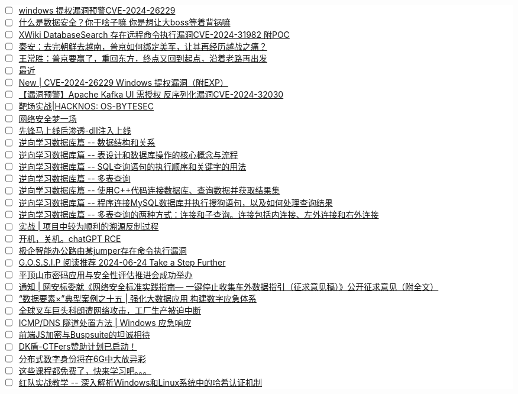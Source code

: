   - [ ] [windows 提权漏洞预警CVE-2024-26229](https://mp.weixin.qq.com/s?__biz=Mzg4MjY5MDE4NA==&mid=2247483893&idx=1&sn=5e954df7a7e4ca4a52c7c630430cfdaa)
  - [ ] [什么是数据安全？你干啥子嘛 你是想让大boss等着背锅嘛](https://mp.weixin.qq.com/s?__biz=MzU4NDY3MTk2NQ==&mid=2247490453&idx=1&sn=273b0e271b22a128ce0eaff43221be8b)
  - [ ] [XWiki DatabaseSearch 存在远程命令执行漏洞CVE-2024-31982 附POC](https://mp.weixin.qq.com/s?__biz=MzIxMjEzMDkyMA==&mid=2247486639&idx=1&sn=d36f6c246946f1914a7a0cd162746367)
  - [ ] [秦安：去完朝鲜去越南，普京如何绑定美军，让其再经历越战之痛？](https://mp.weixin.qq.com/s?__biz=MzA5MDg1MDUyMA==&mid=2650470721&idx=1&sn=039997134e529cf02fd8ccf808877f34)
  - [ ] [王常胜：普京要赢了，重回东方，终点又回到起点，沿着老路再出发](https://mp.weixin.qq.com/s?__biz=MzA5MDg1MDUyMA==&mid=2650470721&idx=2&sn=3cc4cc28f67f1a3f2a8c634892403484)
  - [ ] [最近](https://mp.weixin.qq.com/s?__biz=MzI1Mjc3NTUwMQ==&mid=2247535220&idx=1&sn=3104780993dd7cecc81e5ce9753dda3a)
  - [ ] [New | CVE-2024-26229 Windows 提权漏洞（附EXP）](https://mp.weixin.qq.com/s?__biz=MzU3MTU3NTY2NA==&mid=2247488569&idx=1&sn=ea7e9271ed5d82a5d98a8d120af585c2)
  - [ ] [【漏洞预警】Apache Kafka UI 需授权 反序列化漏洞CVE-2024-32030](https://mp.weixin.qq.com/s?__biz=MzI3NzMzNzE5Ng==&mid=2247488429&idx=1&sn=a984bda188c125e5f81a48b7088eae2f)
  - [ ] [靶场实战|HACKNOS: OS-BYTESEC](https://mp.weixin.qq.com/s?__biz=Mzk0NTY5Nzc1OA==&mid=2247483944&idx=1&sn=e189764e9044ae7346e43a92c353a587)
  - [ ] [网络安全梦一场](https://mp.weixin.qq.com/s?__biz=MzU1Mjk3MDY1OA==&mid=2247514329&idx=1&sn=a662f5b970e6d9de59fb58b66de2134d)
  - [ ] [先锋马上线后渗透-dll注入上线](https://mp.weixin.qq.com/s?__biz=MzAxNzkyOTgxMw==&mid=2247492732&idx=1&sn=cefbd4e32dbb0055877ac7341d8cd2fa)
  - [ ] [逆向学习数据库篇 -- 数据结构和关系](https://mp.weixin.qq.com/s?__biz=MzA4MzgzNTU5MA==&mid=2652035328&idx=1&sn=f74981ff29dc7142ab3f0283c7db52e9)
  - [ ] [逆向学习数据库篇 -- 表设计和数据库操作的核心概念与流程](https://mp.weixin.qq.com/s?__biz=MzA4MzgzNTU5MA==&mid=2652035328&idx=2&sn=3f73bcaf8f34359d1bbeb44605f70456)
  - [ ] [逆向学习数据库篇 -- SQL查询语句的执行顺序和关键字的用法](https://mp.weixin.qq.com/s?__biz=MzA4MzgzNTU5MA==&mid=2652035328&idx=3&sn=fd888a88bb612274bfbab8a1b985e5de)
  - [ ] [逆向学习数据库篇 -- 多表查询](https://mp.weixin.qq.com/s?__biz=MzA4MzgzNTU5MA==&mid=2652035328&idx=4&sn=a4a679329654159d23eb071f34e5b019)
  - [ ] [逆向学习数据库篇 -- 使用C++代码连接数据库、查询数据并获取结果集](https://mp.weixin.qq.com/s?__biz=MzA4MzgzNTU5MA==&mid=2652035328&idx=5&sn=7d290cb0e86d502cb75bcde7c94b42df)
  - [ ] [逆向学习数据库篇 -- 程序连接MySQL数据库并执行搜狗语句，以及如何处理查询结果](https://mp.weixin.qq.com/s?__biz=MzA4MzgzNTU5MA==&mid=2652035328&idx=6&sn=d9eebaf8c09487b4195bf26511c5db21)
  - [ ] [逆向学习数据库篇 -- 多表查询的两种方式：连接和子查询。连接包括内连接、左外连接和右外连接](https://mp.weixin.qq.com/s?__biz=MzA4MzgzNTU5MA==&mid=2652035328&idx=7&sn=0b5216a40cff541a38c80e36095da720)
  - [ ] [实战 | 项目中较为顺利的溯源反制过程](https://mp.weixin.qq.com/s?__biz=MzkxNDAyNTY2NA==&mid=2247517407&idx=1&sn=ca347c5728cabdc62fb740f255ed72cc)
  - [ ] [开机，关机。chatGPT RCE](https://mp.weixin.qq.com/s?__biz=MzkxNDAyNTY2NA==&mid=2247517407&idx=2&sn=c39acbe4e6a175424400e50b228e3303)
  - [ ] [极企智能办公路由某jumper存在命令执行漏洞](https://mp.weixin.qq.com/s?__biz=MzIzOTM2MzczNQ==&mid=2247484490&idx=1&sn=3d68f5c1c3dfea317df7ddd51cf5da3f)
  - [ ] [G.O.S.S.I.P 阅读推荐 2024-06-24 Take a Step Further](https://mp.weixin.qq.com/s?__biz=Mzg5ODUxMzg0Ng==&mid=2247498294&idx=1&sn=de096e4f9dabab24d022d0226188316e)
  - [ ] [平顶山市密码应用与安全性评估推进会成功举办](https://mp.weixin.qq.com/s?__biz=MzI5NTM4OTQ5Mg==&mid=2247625078&idx=1&sn=7f86bb2b158b608093d3cb7de578ee89)
  - [ ] [通知 | 网安标委就《网络安全标准实践指南— 一键停止收集车外数据指引（征求意见稿）》公开征求意见（附全文）](https://mp.weixin.qq.com/s?__biz=MzI5NTM4OTQ5Mg==&mid=2247625078&idx=2&sn=f2e16bbe2c4ab0a52d0f98c06dded105)
  - [ ] [“数据要素×”典型案例之十五 | 强化大数据应用 构建数字应急体系](https://mp.weixin.qq.com/s?__biz=MzI5NTM4OTQ5Mg==&mid=2247625078&idx=3&sn=45024c37920b96fa3b881e6f8e638953)
  - [ ] [全球叉车巨头科朗遭网络攻击，工厂生产被迫中断](https://mp.weixin.qq.com/s?__biz=MzI5NTM4OTQ5Mg==&mid=2247625078&idx=4&sn=9e14e1c25853f5d9adc33a69b3ad3b1c)
  - [ ] [ICMP/DNS 隧道处置方法 | Windows 应急响应](https://mp.weixin.qq.com/s?__biz=MzU1NDkwMzAyMg==&mid=2247501986&idx=1&sn=d31eb9603edc4df279e7c6c25a05f986)
  - [ ] [前端JS加密与Buspsuite的坦诚相待](https://mp.weixin.qq.com/s?__biz=MzIzMTIzNTM0MA==&mid=2247495038&idx=1&sn=8be36c8a283d4a2f01e623f3c128fba1)
  - [ ] [DK盾-CTFers赞助计划已启动！](https://mp.weixin.qq.com/s?__biz=MzAwNTc5MTMyNg==&mid=2247499501&idx=1&sn=e49c58b0c4152bf69bb33c6c3b2d3222)
  - [ ] [分布式数字身份将在6G中大放异彩](https://mp.weixin.qq.com/s?__biz=MzI1NjQxMzIzMw==&mid=2247492444&idx=1&sn=d0847004a03c728dd5dd6349c4cafbac)
  - [ ] [这些课程都免费了，快来学习吧。。。](https://mp.weixin.qq.com/s?__biz=MzI4MDQ5MjY1Mg==&mid=2247513270&idx=1&sn=c84d6008c217b8c77786ca1fbc35165d)
  - [ ] [红队实战教学 -- 深入解析Windows和Linux系统中的哈希认证机制](https://mp.weixin.qq.com/s?__biz=MzI4MDQ5MjY1Mg==&mid=2247513270&idx=2&sn=0c320d532acc0d6af9ef70f5160d17e7)